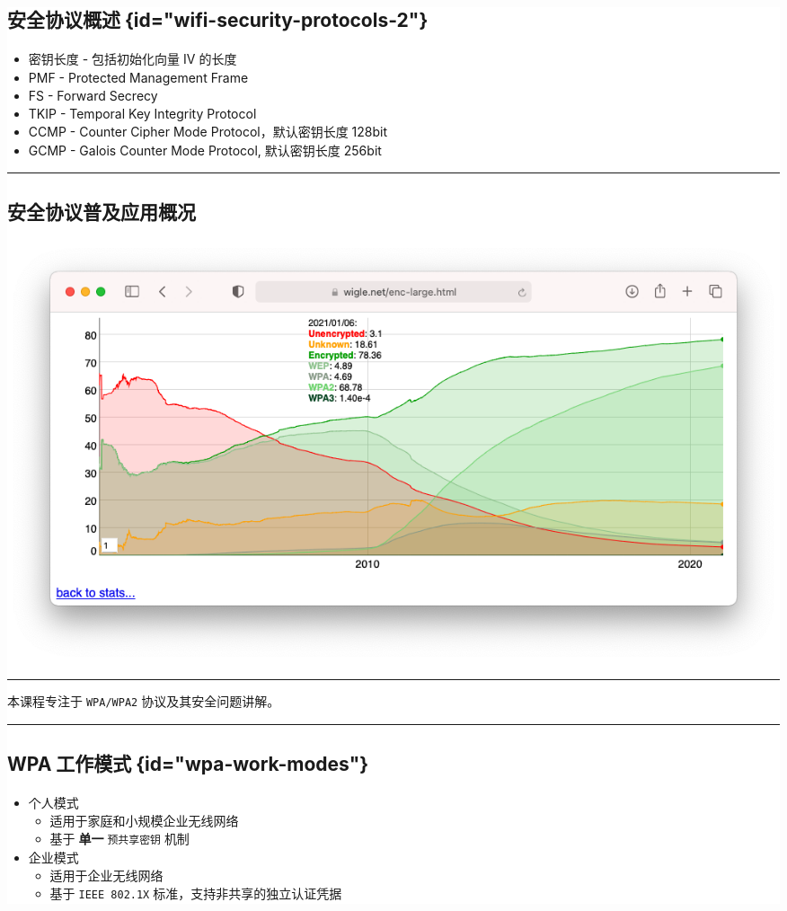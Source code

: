 
## 安全协议概述 {id="wifi-security-protocols-2"}

* 密钥长度 - 包括初始化向量 IV 的长度
* PMF - Protected Management Frame
* FS  - Forward Secrecy
* TKIP - Temporal Key Integrity Protocol
* CCMP - Counter Cipher Mode Protocol，默认密钥长度 128bit
* GCMP - Galois Counter Mode Protocol, 默认密钥长度 256bit

---

## 安全协议普及应用概况

[![](images/chap0x02/wigle.net.png)](https://wigle.net/enc-large.html)

---

本课程专注于 `WPA/WPA2` 协议及其安全问题讲解。

---

## WPA 工作模式 {id="wpa-work-modes"}

* 个人模式
    * 适用于家庭和小规模企业无线网络
    * 基于 **单一** `预共享密钥` 机制
* 企业模式
    * 适用于企业无线网络
    * 基于 `IEEE 802.1X` 标准，支持非共享的独立认证凭据
